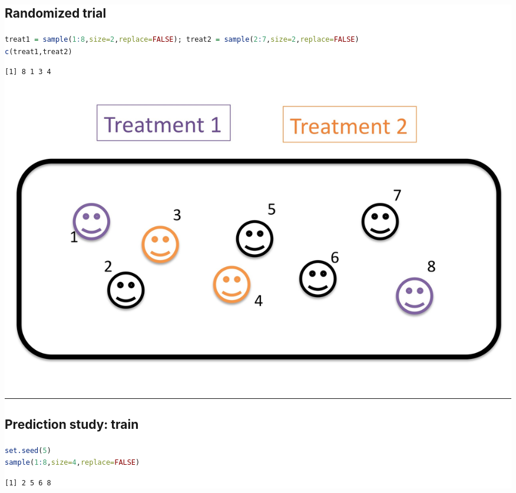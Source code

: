 ## Randomized trial 

```r
treat1 = sample(1:8,size=2,replace=FALSE); treat2 = sample(2:7,size=2,replace=FALSE)
c(treat1,treat2)
```

```
[1] 8 1 3 4
```



<img class=center src=assets/img/where/Slide06.jpg height='50%'/>

---
## Prediction study: train 

```r
set.seed(5)
sample(1:8,size=4,replace=FALSE)
```

```
[1] 2 5 6 8
```



